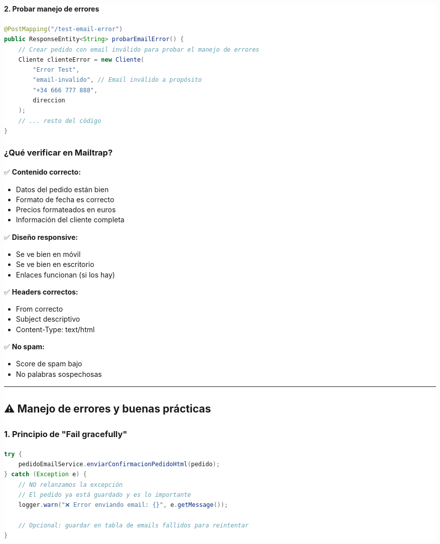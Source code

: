 #### 2. Probar manejo de errores

```java
@PostMapping("/test-email-error")
public ResponseEntity<String> probarEmailError() {
    // Crear pedido con email inválido para probar el manejo de errores
    Cliente clienteError = new Cliente(
        "Error Test",
        "email-invalido", // Email inválido a propósito
        "+34 666 777 888",
        direccion
    );
    // ... resto del código
}
```

### ¿Qué verificar en Mailtrap?

✅ **Contenido correcto:**
- Datos del pedido están bien
- Formato de fecha es correcto  
- Precios formateados en euros
- Información del cliente completa

✅ **Diseño responsive:**
- Se ve bien en móvil
- Se ve bien en escritorio
- Enlaces funcionan (si los hay)

✅ **Headers correctos:**
- From correcto
- Subject descriptivo
- Content-Type: text/html

✅ **No spam:**
- Score de spam bajo
- No palabras sospechosas

---

## ⚠️ Manejo de errores y buenas prácticas

### 1. Principio de "Fail gracefully"

```java
try {
    pedidoEmailService.enviarConfirmacionPedidoHtml(pedido);
} catch (Exception e) {
    // NO relanzamos la excepción
    // El pedido ya está guardado y es lo importante
    logger.warn("❌ Error enviando email: {}", e.getMessage());
    
    // Opcional: guardar en tabla de emails fallidos para reintentar
}
```
